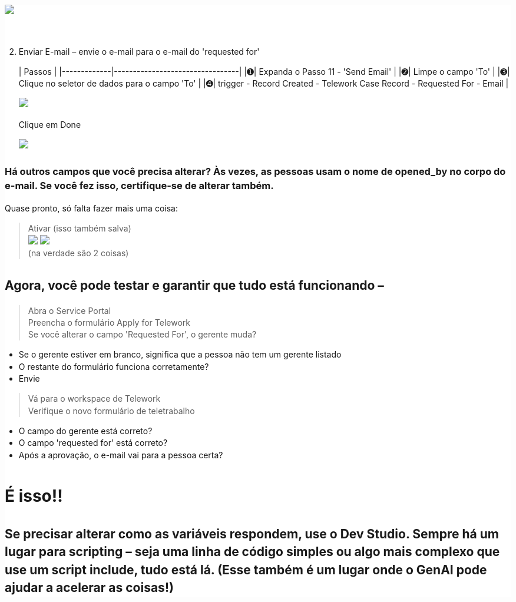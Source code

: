    ![](./Forms%20Images/mainflow203_new.jpg)  

<br/>  

2. Enviar E-mail – envie o e-mail para o e-mail do 'requested for'

   | Passos | 
     |-------------|---------------------------------|
     |<span className="large-number">➊</span>| Expanda o Passo 11 - 'Send Email' |
     |<span className="large-number">➋</span>| Limpe o campo 'To'  |
     |<span className="large-number">➌</span>| Clique no seletor de dados para o campo 'To' |
     |<span className="large-number">➍</span>| trigger - Record Created - Telework Case Record - Requested For - Email |  
  
   ![](./Forms%20Images/mainflow204_new.jpg)  

   Clique em <span className="button-purple">Done</span>  

   ![](./Forms%20Images/Main%20flow%205.jpg)  

### Há outros campos que você precisa alterar? Às vezes, as pessoas usam o nome de opened_by no corpo do e-mail. Se você fez isso, certifique-se de alterar também.

Quase pronto, só falta fazer mais uma coisa:

> Ativar (isso também salva)  
   ![](./Forms%20Images/Activate%20main%20flow.jpg)
   ![](./Forms%20Images/Activate%20again.jpg)  
   >(na verdade são 2 coisas)

## Agora, você pode testar e garantir que tudo está funcionando –

> Abra o Service Portal  
> Preencha o formulário Apply for Telework  
> Se você alterar o campo 'Requested For', o gerente muda?  
- Se o gerente estiver em branco, significa que a pessoa não tem um gerente listado
- O restante do formulário funciona corretamente?
- Envie
> Vá para o workspace de Telework  
> Verifique o novo formulário de teletrabalho  
- O campo do gerente está correto?
- O campo 'requested for' está correto?
- Após a aprovação, o e-mail vai para a pessoa certa?

# É isso!!

## Se precisar alterar como as variáveis respondem, use o Dev Studio. Sempre há um lugar para scripting – seja uma linha de código simples ou algo mais complexo que use um script include, tudo está lá. (Esse também é um lugar onde o GenAI pode ajudar a acelerar as coisas!)
